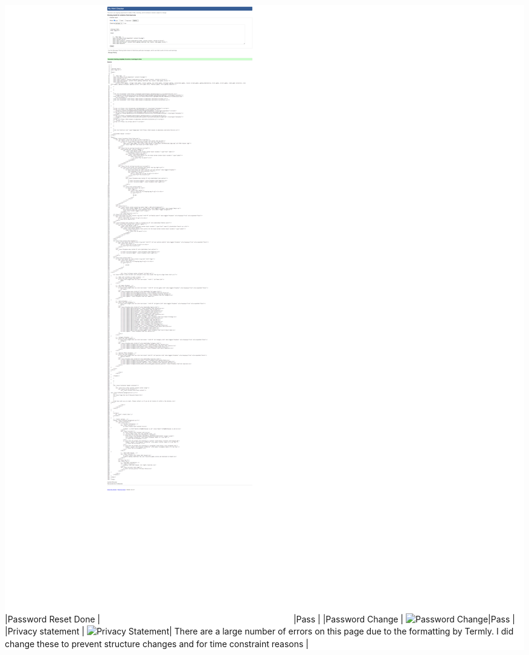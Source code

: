 |Password Reset Done  | ![Password Reset Done](documentation/testing/html/password_reset_done.png)|Pass |
|Password Change | ![Password Change](documentation/testing/html/change_password.png.png)|Pass |
|Privacy statement | ![Privacy Statement](documentation/testing/html/change_password.png.png)| There are a large number of errors on this page due to the formatting by Termly. I did change these to prevent structure changes and for time constraint reasons |
